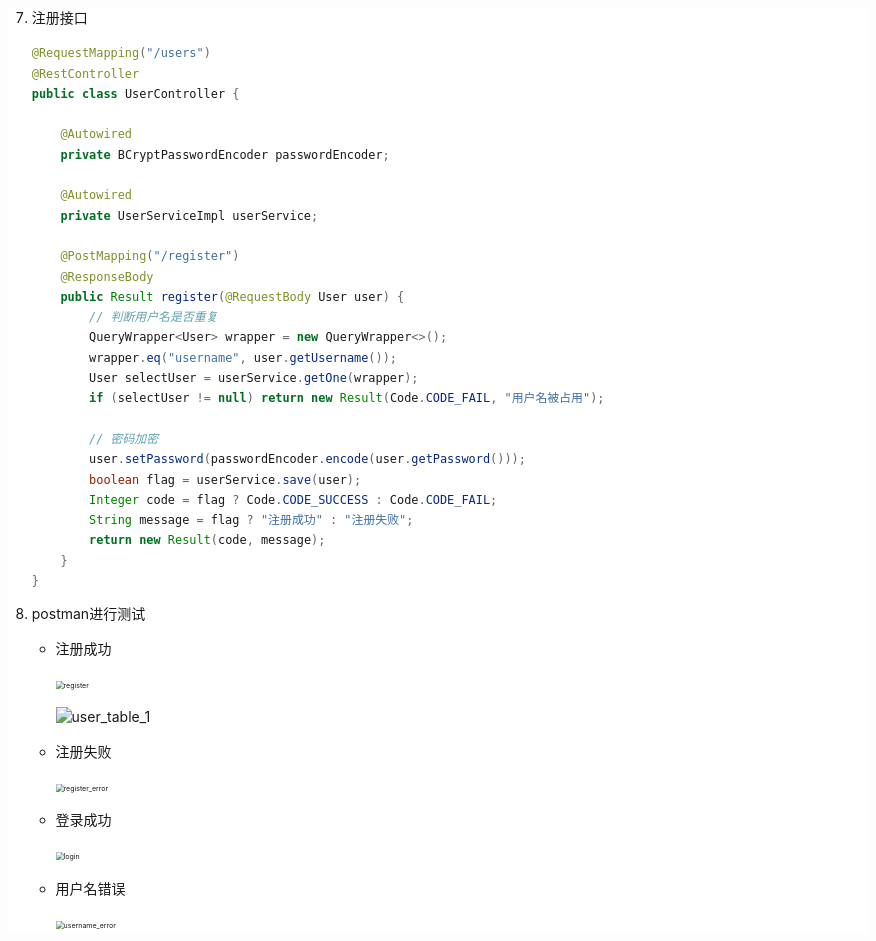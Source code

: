    ```java
   ```

7. 注册接口

   ```java
   @RequestMapping("/users")
   @RestController
   public class UserController {
   
       @Autowired
       private BCryptPasswordEncoder passwordEncoder;
   
       @Autowired
       private UserServiceImpl userService;
   
       @PostMapping("/register")
       @ResponseBody
       public Result register(@RequestBody User user) {
           // 判断用户名是否重复
           QueryWrapper<User> wrapper = new QueryWrapper<>();
           wrapper.eq("username", user.getUsername());
           User selectUser = userService.getOne(wrapper);
           if (selectUser != null) return new Result(Code.CODE_FAIL, "用户名被占用");
   
           // 密码加密
           user.setPassword(passwordEncoder.encode(user.getPassword()));
           boolean flag = userService.save(user);
           Integer code = flag ? Code.CODE_SUCCESS : Code.CODE_FAIL;
           String message = flag ? "注册成功" : "注册失败";
           return new Result(code, message);
       }
   }
   ```

8. postman进行测试

   - 注册成功

     <img src="http://cdn.zhangb.top/register.jpg" alt="register" style="zoom:50%;" />

     ![user_table_1](http://cdn.zhangb.top/user_table_1.jpg)

   - 注册失败

     <img src="http://cdn.zhangb.top/register_error.jpg" alt="register_error" style="zoom:50%;" />

   - 登录成功

     <img src="http://cdn.zhangb.top/login.jpg" alt="login" style="zoom:50%;" />

   - 用户名错误

     <img src="http://cdn.zhangb.top/username_error.jpg" alt="username_error" style="zoom:50%;" />
